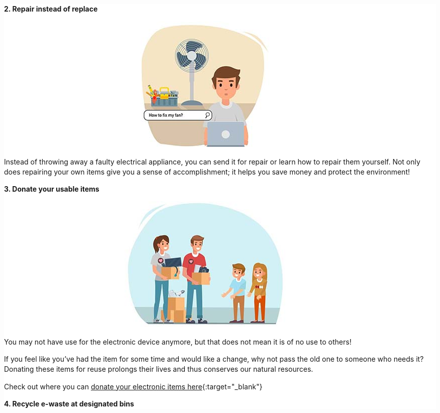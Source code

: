 **2. Repair instead of replace**

![how to repair e-waste](/images/repair.jpg)

Instead of throwing away a faulty electrical appliance, you can send it for repair or learn how to repair them yourself. Not only does repairing your own items give you a sense of accomplishment; it helps you save money and protect the environment! 


**3. Donate your usable items**

![donate e-waste](/images/donate.jpg)

You may not have use for the electronic device anymore, but that does not mean it is of no use to others! 

If you feel like you’ve had the item for some time and would like a change, why not pass the old one to someone who needs it? Donating these items for reuse prolongs their lives and thus conserves our natural resources. 

Check out where you can [donate your electronic items here](http://bit.ly/DonationPoints){:target="_blank"} 

**4. Recycle e-waste at designated bins**
